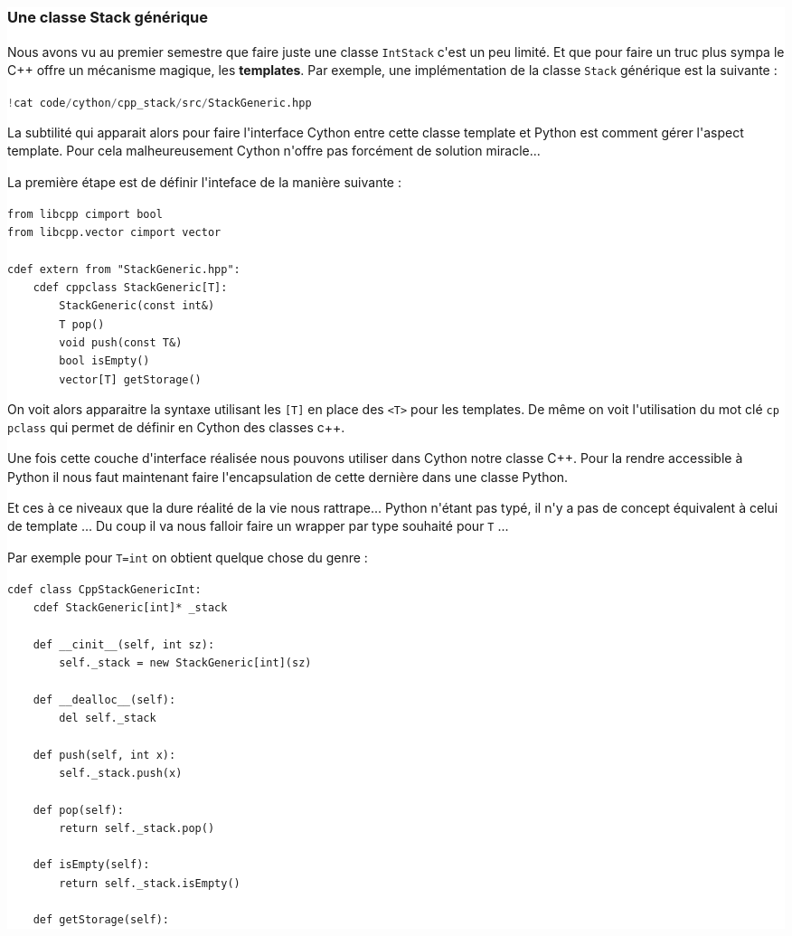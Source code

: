 ```python

```

### Une classe Stack générique 


Nous avons vu au premier semestre que faire juste une classe `IntStack` c'est un peu limité. Et que pour faire un truc plus sympa le C++ offre un mécanisme magique, les **templates**. Par exemple, une implémentation de la classe `Stack` générique est la suivante : 

```python
!cat code/cython/cpp_stack/src/StackGeneric.hpp
```

La subtilité qui apparait alors pour faire l'interface Cython entre cette classe template et Python est comment gérer l'aspect template. Pour cela malheureusement Cython n'offre pas forcément de solution miracle... 


La première étape est de définir l'inteface de la manière suivante : 

```
from libcpp cimport bool 
from libcpp.vector cimport vector 

cdef extern from "StackGeneric.hpp": 
    cdef cppclass StackGeneric[T]:
        StackGeneric(const int&)
        T pop()
        void push(const T&)
        bool isEmpty()
        vector[T] getStorage()
```


On voit alors apparaitre la syntaxe utilisant les `[T]` en place des `<T>` pour les templates. De même on voit l'utilisation du mot clé `cppclass` qui permet de définir en Cython des classes c++. 


Une fois cette couche d'interface réalisée nous pouvons utiliser dans Cython notre classe C++. Pour la rendre accessible à Python il nous faut maintenant faire l'encapsulation de cette dernière dans une classe Python. 


Et ces à ce niveaux que la dure réalité de la vie nous rattrape... Python n'étant pas typé, il n'y a pas de concept équivalent à celui de template ... Du coup il va nous falloir faire un wrapper par type souhaité pour `T` ...


Par exemple pour `T=int` on obtient quelque chose du genre : 

```
cdef class CppStackGenericInt:
    cdef StackGeneric[int]* _stack

    def __cinit__(self, int sz):
        self._stack = new StackGeneric[int](sz)

    def __dealloc__(self):
        del self._stack

    def push(self, int x):
        self._stack.push(x)

    def pop(self):
        return self._stack.pop()

    def isEmpty(self):
        return self._stack.isEmpty()

    def getStorage(self):
```